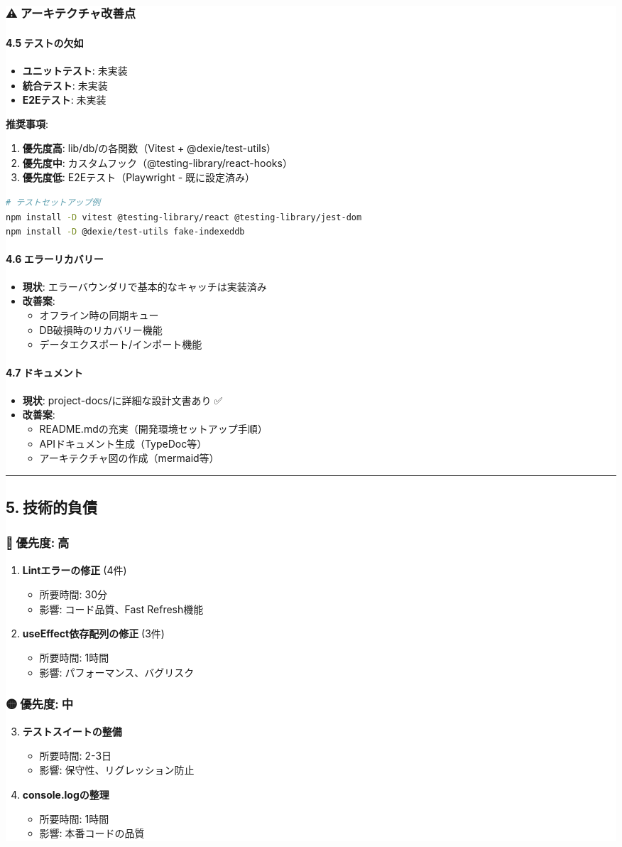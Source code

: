 ### ⚠️ アーキテクチャ改善点

#### 4.5 テストの欠如
- **ユニットテスト**: 未実装
- **統合テスト**: 未実装
- **E2Eテスト**: 未実装

**推奨事項**:
1. **優先度高**: lib/db/の各関数（Vitest + @dexie/test-utils）
2. **優先度中**: カスタムフック（@testing-library/react-hooks）
3. **優先度低**: E2Eテスト（Playwright - 既に設定済み）

```bash
# テストセットアップ例
npm install -D vitest @testing-library/react @testing-library/jest-dom
npm install -D @dexie/test-utils fake-indexeddb
```

#### 4.6 エラーリカバリー
- **現状**: エラーバウンダリで基本的なキャッチは実装済み
- **改善案**:
  - オフライン時の同期キュー
  - DB破損時のリカバリー機能
  - データエクスポート/インポート機能

#### 4.7 ドキュメント
- **現状**: project-docs/に詳細な設計文書あり ✅
- **改善案**:
  - README.mdの充実（開発環境セットアップ手順）
  - APIドキュメント生成（TypeDoc等）
  - アーキテクチャ図の作成（mermaid等）

---

## 5. 技術的負債

### 🔴 優先度: 高

1. **Lintエラーの修正** (4件)
   - 所要時間: 30分
   - 影響: コード品質、Fast Refresh機能

2. **useEffect依存配列の修正** (3件)
   - 所要時間: 1時間
   - 影響: パフォーマンス、バグリスク

### 🟡 優先度: 中

3. **テストスイートの整備**
   - 所要時間: 2-3日
   - 影響: 保守性、リグレッション防止

4. **console.logの整理**
   - 所要時間: 1時間
   - 影響: 本番コードの品質
